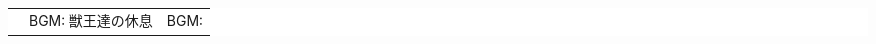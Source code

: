 <table><tbody><tr class="tt-bgm" id="Ending_No._04-1" data-pos="&#91;&quot;Ending No. 04&quot;,1&#93;"><td id="" class="tt-bgm" lang="zh"><div class="poem"></div></td><td class="tt-ja" lang="ja"><div class="poem">BGM: 獣王達の休息</div></td><td class="tt-zh" lang="zh"><div class="poem">BGM: